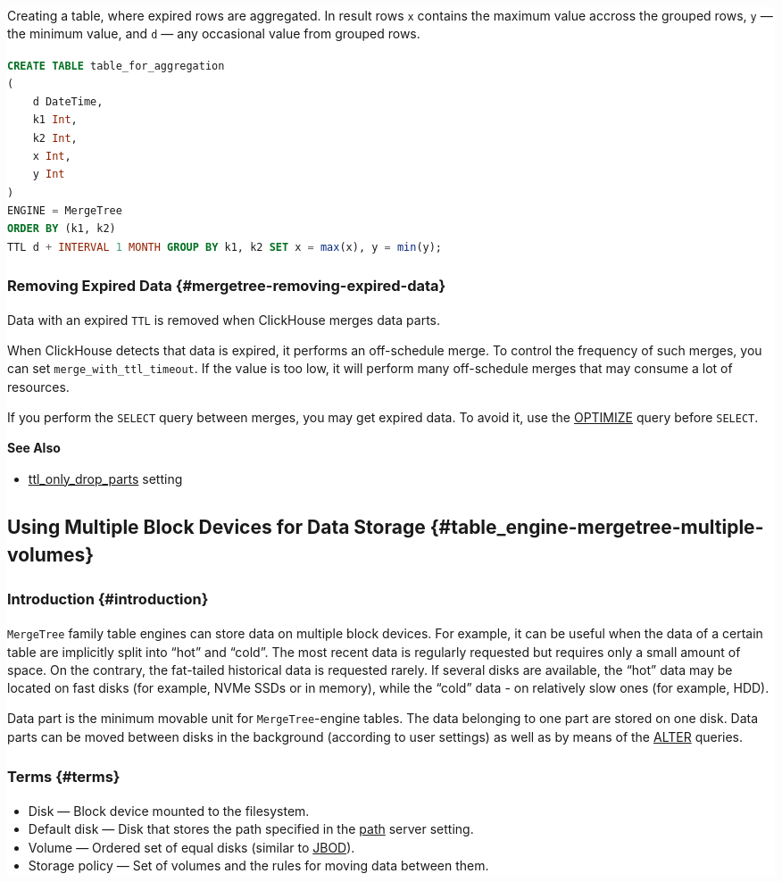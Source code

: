 Creating a table, where expired rows are aggregated. In result rows `x` contains the maximum value accross the grouped rows, `y` — the minimum value, and `d` — any occasional value from grouped rows.

``` sql
CREATE TABLE table_for_aggregation
(
    d DateTime,
    k1 Int,
    k2 Int,
    x Int,
    y Int
)
ENGINE = MergeTree
ORDER BY (k1, k2)
TTL d + INTERVAL 1 MONTH GROUP BY k1, k2 SET x = max(x), y = min(y);
```

### Removing Expired Data {#mergetree-removing-expired-data}

Data with an expired `TTL` is removed when ClickHouse merges data parts.

When ClickHouse detects that data is expired, it performs an off-schedule merge. To control the frequency of such merges, you can set `merge_with_ttl_timeout`. If the value is too low, it will perform many off-schedule merges that may consume a lot of resources.

If you perform the `SELECT` query between merges, you may get expired data. To avoid it, use the [OPTIMIZE](../../../sql-reference/statements/optimize.md) query before `SELECT`.

**See Also**

- [ttl_only_drop_parts](../../../operations/settings/settings.md#ttl_only_drop_parts) setting


## Using Multiple Block Devices for Data Storage {#table_engine-mergetree-multiple-volumes}

### Introduction {#introduction}

`MergeTree` family table engines can store data on multiple block devices. For example, it can be useful when the data of a certain table are implicitly split into “hot” and “cold”. The most recent data is regularly requested but requires only a small amount of space. On the contrary, the fat-tailed historical data is requested rarely. If several disks are available, the “hot” data may be located on fast disks (for example, NVMe SSDs or in memory), while the “cold” data - on relatively slow ones (for example, HDD).

Data part is the minimum movable unit for `MergeTree`-engine tables. The data belonging to one part are stored on one disk. Data parts can be moved between disks in the background (according to user settings) as well as by means of the [ALTER](../../../sql-reference/statements/alter/partition.md#alter_move-partition) queries.

### Terms {#terms}

-   Disk — Block device mounted to the filesystem.
-   Default disk — Disk that stores the path specified in the [path](../../../operations/server-configuration-parameters/settings.md#server_configuration_parameters-path) server setting.
-   Volume — Ordered set of equal disks (similar to [JBOD](https://en.wikipedia.org/wiki/Non-RAID_drive_architectures)).
-   Storage policy — Set of volumes and the rules for moving data between them.
